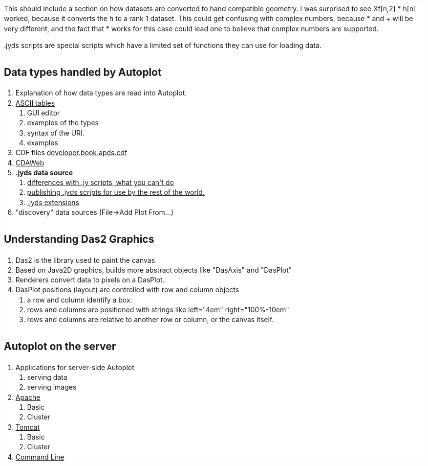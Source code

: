 This should include a section on how datasets are converted to hand
compatible geometry. I was surprised to see Xf\[n,2\] \* h\[n\] worked,
because it converts the h to a rank 1 dataset. This could get confusing
with complex numbers, because \* and + will be very different, and the
fact that \* works for this case could lead one to believe that complex
numbers are supported.

.jyds scripts are special scripts which have a limited set of functions
they can use for loading data.

## **Data types handled by Autoplot**

1.  Explanation of how data types are read into Autoplot.
2.  [ASCII tables](ASCII_tables "wikilink")
    1.  GUI editor
    2.  examples of the types
    3.  syntax of the URI.
    4.  examples
3.  CDF files
    [developer.book.apds.cdf](developer.book.apds.cdf "wikilink")
4.  [CDAWeb](CDAWeb "wikilink")
5.  **.jyds data source**
    1.  [differences with .jy scripts, what you can't
        do](differences_with_.jy_scripts,_what_you_can't_do "wikilink")
    2.  [publishing .jyds scripts for use by the rest of the
        world.](publishing_.jyds_scripts_for_use_by_the_rest_of_the_world. "wikilink")
    3.  [.jyds extensions](.jyds_extensions "wikilink")
6.  "discovery" data sources (File-\>Add Plot From...)

## **Understanding Das2 Graphics**

1.  Das2 is the library used to paint the canvas
2.  Based on Java2D graphics, builds more abstract objects like
    "DasAxis" and "DasPlot"
3.  Renderers convert data to pixels on a DasPlot.
4.  DasPlot positions (layout) are controlled with row and column
    objects
    1.  a row and column identify a box.
    2.  rows and columns are positioned with strings like left="4em"
        right="100%-10em"
    3.  rows and columns are relative to another row or column, or the
        canvas itself.

## **Autoplot on the server**

1.  Applications for server-side Autoplot
    1.  serving data
    2.  serving images
2.  [Apache](Apache "wikilink")
    1.  Basic
    2.  Cluster
3.  [Tomcat](Tomcat "wikilink")
    1.  Basic
    2.  Cluster
4.  [Command Line](Command_Line "wikilink")
